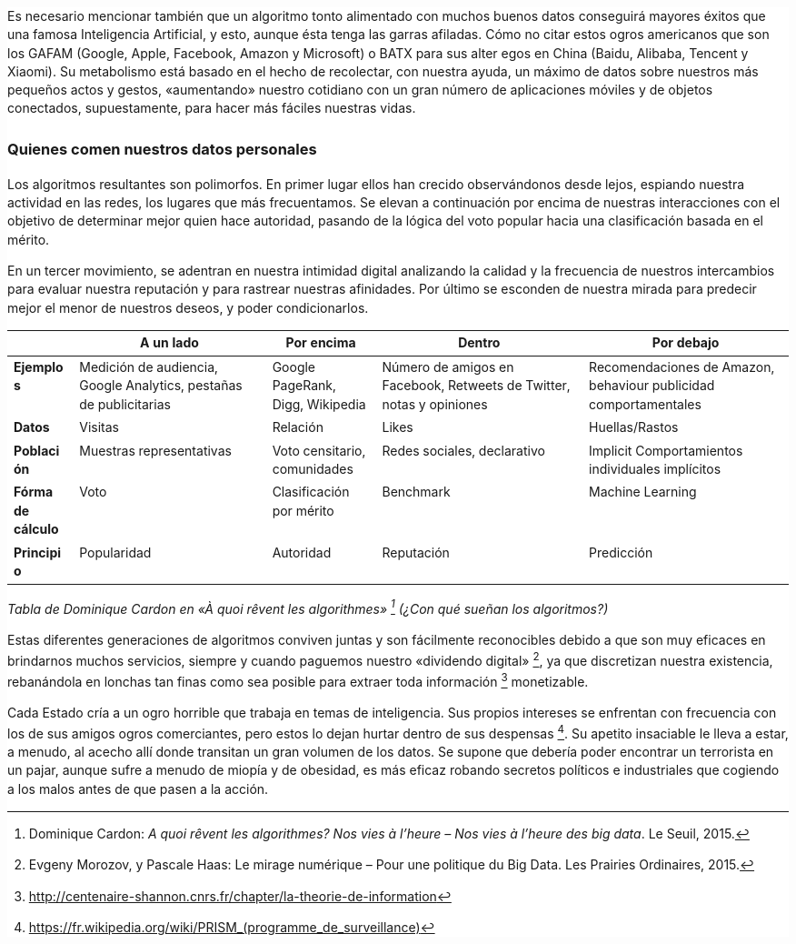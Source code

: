 Es necesario mencionar también que un algoritmo tonto alimentado con
muchos buenos datos conseguirá mayores éxitos que una famosa
Inteligencia Artificial, y esto, aunque ésta tenga las garras afiladas.
Cómo no citar estos ogros americanos que son los GAFAM (Google, Apple,
Facebook, Amazon y Microsoft) o BATX para sus alter egos en China
(Baidu, Alibaba, Tencent y Xiaomi). Su metabolismo está basado en el
hecho de recolectar, con nuestra ayuda, un máximo de datos sobre
nuestros más pequeños actos y gestos, «aumentando» nuestro cotidiano con
un gran número de aplicaciones móviles y de objetos conectados,
supuestamente, para hacer más fáciles nuestras vidas.

### Quienes comen nuestros datos personales

Los algoritmos resultantes son polimorfos. En primer lugar ellos han
crecido observándonos desde lejos, espiando nuestra actividad en las
redes, los lugares que más frecuentamos. Se elevan a continuación por
encima de nuestras interacciones con el objetivo de determinar mejor
quien hace autoridad, pasando de la lógica del voto popular hacia una
clasificación basada en el mérito.

En un tercer movimiento, se adentran en nuestra intimidad digital
analizando la calidad y la frecuencia de nuestros intercambios para
evaluar nuestra reputación y para rastrear nuestras afinidades. Por
último se esconden de nuestra mirada para predecir mejor el menor de
nuestros deseos, y poder condicionarlos.

| | **A un lado** | **Por encima** | **Dentro** | **Por debajo** |
| --- | --- | --- | ---| --- |
| **Ejemplos** | Medición de audiencia, Google Analytics, pestañas de publicitarias | Google PageRank, Digg, Wikipedia  | Número de amigos en Facebook, Retweets de Twitter, notas y opiniones | Recomendaciones de Amazon, behaviour publicidad comportamentales | 
| **Datos** | Visitas | Relación | Likes | Huellas/Rastos |
| **Población** | Muestras representativas | Voto censitario, comunidades | Redes sociales, declarativo | Implicit Comportamientos individuales implícitos |
| **Fórma de cálculo** | Voto | Clasificación por mérito | Benchmark | Machine Learning |
| **Principio** | Popularidad | Autoridad | Reputación | Predicción | 

*Tabla de Dominique Cardon en «À quoi rêvent les algorithmes» [^4] (¿Con
qué sueñan los algoritmos?)*

Estas diferentes generaciones de algoritmos conviven juntas y son
fácilmente reconocibles debido a que son muy eficaces en brindarnos
muchos servicios, siempre y cuando paguemos nuestro «dividendo
digital» [^5], ya que discretizan nuestra existencia, rebanándola en
lonchas tan finas como sea posible para extraer toda información [^6]
monetizable.

Cada Estado cría a un ogro horrible que trabaja en temas de
inteligencia. Sus propios intereses se enfrentan con frecuencia con los
de sus amigos ogros comerciantes, pero estos lo dejan hurtar dentro de
sus despensas [^7]. Su apetito insaciable le lleva a estar, a menudo, al
acecho allí donde transitan un gran volumen de los datos. Se supone que
debería poder encontrar un terrorista en un pajar, aunque sufre a menudo
de miopía y de obesidad, es más eficaz robando secretos políticos e
industriales que cogiendo a los malos antes de que pasen a la acción.


[^1]: Este título hace referencia al libro de Cathy O’Neil. *Weapons of Math Destruction: How Big Data Increases Inequality and Threatens Democracy*. Crown, 6 de septiembre de 2016.
[^2]: En esta novela futurista de Isaac Asimov, Estados Unidos se han convertido a una «democracia electrónica» donde el ordenador Multivac selecciona una sola persona para responder a una serie de preguntas. Multivac utilizará las respuestas y otros datos para determinar cuáles serían los resultados de una elección, evitando la necesidad de que se realice una elección real: https://en.wikipedia.org/wiki/Franchise_%28short_story%29
[^3]: https://fr.wikipedia.org/wiki/Bestiaire
[^4]: Dominique Cardon: *A quoi rêvent les algorithmes? Nos vies à l’heure – Nos vies à l’heure des big data*. Le Seuil, 2015.
[^5]: Evgeny Morozov, y Pascale Haas: Le mirage numérique – Pour une politique du Big Data. Les Prairies Ordinaires, 2015.
[^6]: http://centenaire-shannon.cnrs.fr/chapter/la-theorie-de-information
[^7]: https://fr.wikipedia.org/wiki/PRISM_(programme_de_surveillance)
[^8]: Terry Gilliam: *Brazil*. 1985. http://www.imdb.com/title/tt0088846/
[^9]: Cathy O’Neil: *Weapons of Math Destruction – How Big Data Increases Inequality and Threatens Democracy. Crown, 6 de septiembre de 2016.
[^10]: Unos días más tarde, el inspector le ordena a Peterfly que ingrese las órdenes tecleando manualmente en la terminal y le otorgan una semana para desconectar la IBM. En este lapso de tiempo, contratará a ingenieros y construirá una cámara de ojo capaz de leer la pantalla, que envía información al cerebro de IBM a la que ha injertado manos electromecánicas que pueden teclear las órdenes a toda velocidad en la terminal Nasdaq.
[^11]: Sniper In Mahwah: Anthropology, market structure & the nature of exchanges: https://sniperinmahwah.wordpress.com/
[^12]: El Flash Crash del 6 mayo de 2010 analizado por Nanex: http://www.nanex.net/20100506/FlashCrashAnalysis_Intro.html y https://www.youtube.com/watch?v=E1xqSZy9_4I
[^13]: Alexandre Laumonier. *5/6*. Zones Sensibles Editions, 2014. http://www.zones-sensibles.org/livres/6-5/
[^14]: https://www.washingtonpost.com/news/worldviews/wp/ 2013/04/23/syrian-hackers-claim-ap-hack-that-tipped-stock-market-by-136billion-is-it-terrorism/
[^15]: Esta criatura es tan costosa (una operación le demanda tanta electricidad como un hogar americano medio en un día y medio), que vive principalmente en China y ahora es muy lenta: http://motherboard.vice.com/read/bitcoin-isunsustainable
[^16]: https://marmelab.com/blog/2016/04/28/blockchain-for-web-developers-the-theory.html
[^17]: Capitalización y movimientos cotidianos de las crypto-monedas: http://coinmarketcap.com/
[^18]: https://www.ethereum.org/
[^19]: https://en.wikipedia.org/wiki/The_DAO_(organization)
[^20]: Primavera De Filippi (Berkman Center Fellow): Ethereum – Freenet or Skynet?: https://cyber.harvard.edu/events/luncheon/2014/04/difilippi
[^21]: http://www.theverge.com/2016/12/30/14128870/foxconn-robotsautomation-apple-iphone-china-manufacturing
[^22]: https://www.washingtonpost.com/news/innovations/wp/2016/05/16/meet-ross-the-newly-hired-legal-robot/
[^23]: Bernard Stiegler: *La Société automatique – L'avenir du travail*. Fayard, 2015. http://www.philomag.com/les-livres/fiche-de-lecture/la-societeautomatique-1-lavenir-du-travail-11454
[^24]: https://www.google.com/recaptcha/intro/index.html
[^25]: https://en.wikipedia.org/wiki/Turing_test
[^26]: http://www.bizjournals.com/boston/blog/techflash/2015/01/massachusetts-womans-lawsuit-accuses-google-of.html
[^27]: https://www.google.com/webmasters/tools/legal-removal-request?complaint_type=rtbf
[^28]: A 61-million-person experiment in social influence and political mobilization: https://www.ncbi.nlm.nih.gov/pmc/articles/PMC3834737/
[^29]: https://fr.wikipedia.org/wiki/Singularité_technologique
[^30]: Antoinette Rouvroy y Thomas Berns: Gouvernementalité algorithmique et perspectives d'émancipation – Le disparate comme condition d'individuation par la relation? Politique des algorithmes. Les métriques du web. *RESEAUX*, Vol.31, n.177, pp. 163-196, 2013. http://works.bepress.com/antoinette_rouvroy/47/
[^31]: ifapa.me es un colectivo dedicado a la investigación y en subvertir los efectos de la matematizacióna y cuantificación de la vida diaria en la sociedades necrocapitalista: http://www.ifapa.me/
[^32]: https://www.washingtonpost.com/opinions/big-data-may-bereinforcing-racial-bias-in-the-criminal-justice-system/2017/02/10/d63de518ee3a-11e6-9973-c5efb7ccfb0d_story.html?utm_term=.b7f5ab5df1f9
[^33]: https://www.genderit.org/feminist-talk/algorithmic-discrimination-andfeminist-politics
[^34]: https://fr.wikipedia.org/wiki/Trois_lois_de_la_robotique
[^35]: http://internetactu.blog.lemonde.fr/2017/01/21/peut-on-armer-la-transparence-de-linformation/
[^36]: Documental *Le secret des 7 soeurs*: http://secretdes7soeurs.blogspot.fr/
[^37]: http://www.lemonde.fr/pixels/article/2016/09/28/intelligence-artificielle-les-geants-du-web-lancent-un-partenariatsur-l-ethique_5005123_4408996.html
[^38]: http://www.internetactu.net/2016/03/16/algorithmes-etresponsabilites/
[^39]: https://www.service-public.fr/particuliers/actualites/A11502
[^40]: https://www-direction.inria.fr/actualite/actualites-inria/transalgo
[^41]: The Internet Engineering Task Force (IETF ®): http://www.ietf.org/
[^42]: http://degooglisons-internet.org/
[^43]: https://chatons.org/
[^44]: https://cvdazzle.com/
[^45]: http://www.lemonde.fr/pixels/article/2016/10/19/inquietudes-autourde-la-reconnaissance-faciale-aux-etats-unis_5016364_4408996.html
[^46]: https://www.theguardian.com/technology/2016/mar/24/tay-microsoftsai-chatbot-gets-a-crash-course-in-racism-from-twitter
[^47]: http://elizagen.org